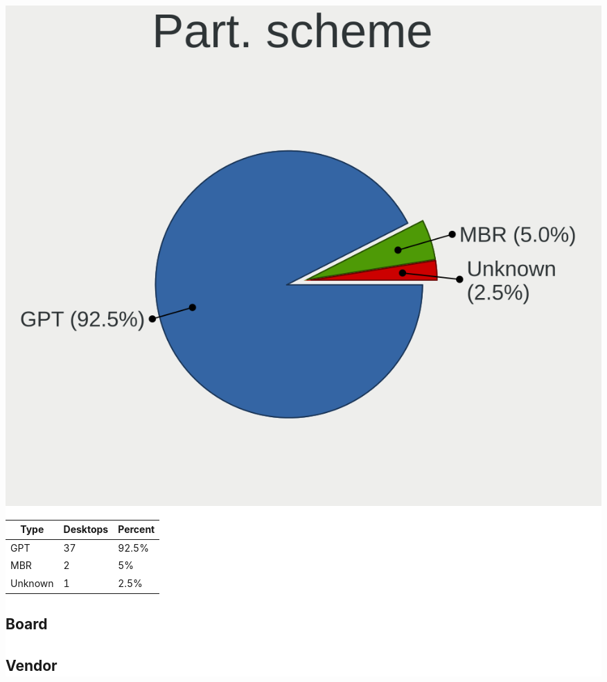 ![Part. scheme](./images/pie_chart_bsd/os_part_scheme.svg)


| Type    | Desktops | Percent |
|---------|----------|---------|
| GPT     | 37       | 92.5%   |
| MBR     | 2        | 5%      |
| Unknown | 1        | 2.5%    |

Board
-----

Vendor
------
